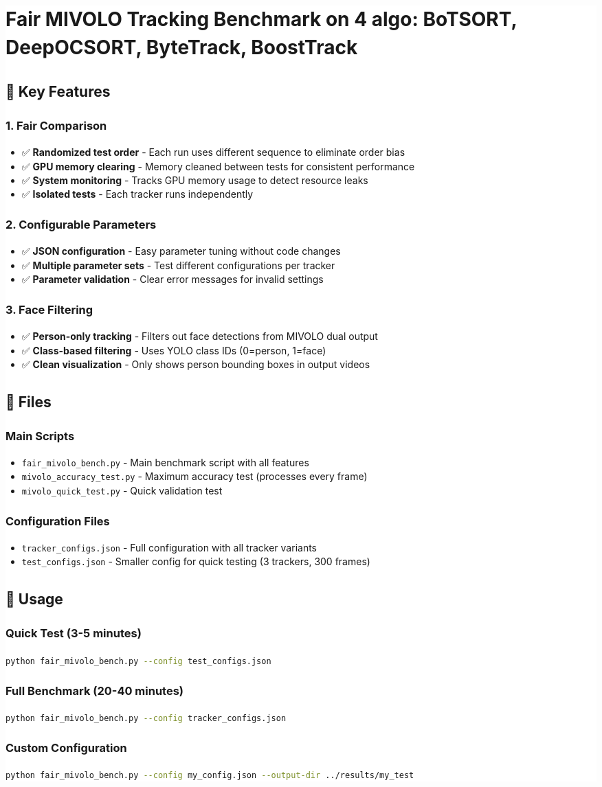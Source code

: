 # Fair MIVOLO Tracking Benchmark on 4 algo: BoTSORT, DeepOCSORT, ByteTrack, BoostTrack

## 🎯 **Key Features**

### **1. Fair Comparison**
- ✅ **Randomized test order** - Each run uses different sequence to eliminate order bias
- ✅ **GPU memory clearing** - Memory cleaned between tests for consistent performance  
- ✅ **System monitoring** - Tracks GPU memory usage to detect resource leaks
- ✅ **Isolated tests** - Each tracker runs independently

### **2. Configurable Parameters**
- ✅ **JSON configuration** - Easy parameter tuning without code changes
- ✅ **Multiple parameter sets** - Test different configurations per tracker
- ✅ **Parameter validation** - Clear error messages for invalid settings

### **3. Face Filtering**
- ✅ **Person-only tracking** - Filters out face detections from MIVOLO dual output
- ✅ **Class-based filtering** - Uses YOLO class IDs (0=person, 1=face)
- ✅ **Clean visualization** - Only shows person bounding boxes in output videos

## 📁 **Files**

### **Main Scripts**
- `fair_mivolo_bench.py` - Main benchmark script with all features
- `mivolo_accuracy_test.py` - Maximum accuracy test (processes every frame)
- `mivolo_quick_test.py` - Quick validation test

### **Configuration Files**
- `tracker_configs.json` - Full configuration with all tracker variants
- `test_configs.json` - Smaller config for quick testing (3 trackers, 300 frames)

## 🚀 **Usage**

### **Quick Test (3-5 minutes)**
```bash
python fair_mivolo_bench.py --config test_configs.json
```

### **Full Benchmark (20-40 minutes)**
```bash
python fair_mivolo_bench.py --config tracker_configs.json
```

### **Custom Configuration**
```bash
python fair_mivolo_bench.py --config my_config.json --output-dir ../results/my_test
```
